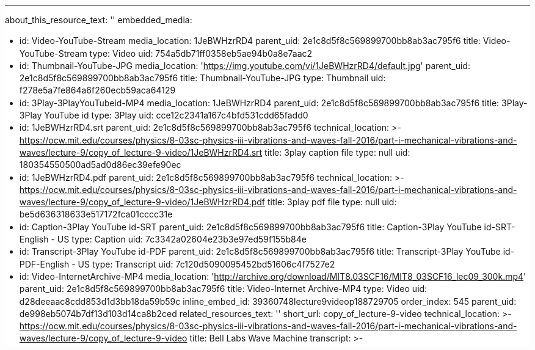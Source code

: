 ---
about_this_resource_text: ''
embedded_media:
  - id: Video-YouTube-Stream
    media_location: 1JeBWHzrRD4
    parent_uid: 2e1c8d5f8c569899700bb8ab3ac795f6
    title: Video-YouTube-Stream
    type: Video
    uid: 754a5db71ff0358eb5ae94b0a8e7aac2
  - id: Thumbnail-YouTube-JPG
    media_location: 'https://img.youtube.com/vi/1JeBWHzrRD4/default.jpg'
    parent_uid: 2e1c8d5f8c569899700bb8ab3ac795f6
    title: Thumbnail-YouTube-JPG
    type: Thumbnail
    uid: f278e5a7fe864a6f260ecb59aca64129
  - id: 3Play-3PlayYouTubeid-MP4
    media_location: 1JeBWHzrRD4
    parent_uid: 2e1c8d5f8c569899700bb8ab3ac795f6
    title: 3Play-3Play YouTube id
    type: 3Play
    uid: cce12c2341a167c4bfd531cdd65fadd0
  - id: 1JeBWHzrRD4.srt
    parent_uid: 2e1c8d5f8c569899700bb8ab3ac795f6
    technical_location: >-
      https://ocw.mit.edu/courses/physics/8-03sc-physics-iii-vibrations-and-waves-fall-2016/part-i-mechanical-vibrations-and-waves/lecture-9/copy_of_lecture-9-video/1JeBWHzrRD4.srt
    title: 3play caption file
    type: null
    uid: 180354550500ad5ad0d86ec39efe90ec
  - id: 1JeBWHzrRD4.pdf
    parent_uid: 2e1c8d5f8c569899700bb8ab3ac795f6
    technical_location: >-
      https://ocw.mit.edu/courses/physics/8-03sc-physics-iii-vibrations-and-waves-fall-2016/part-i-mechanical-vibrations-and-waves/lecture-9/copy_of_lecture-9-video/1JeBWHzrRD4.pdf
    title: 3play pdf file
    type: null
    uid: be5d636318633e517172fca01cccc31e
  - id: Caption-3Play YouTube id-SRT
    parent_uid: 2e1c8d5f8c569899700bb8ab3ac795f6
    title: Caption-3Play YouTube id-SRT-English - US
    type: Caption
    uid: 7c3342a02604e23b3e97ed59f155b84e
  - id: Transcript-3Play YouTube id-PDF
    parent_uid: 2e1c8d5f8c569899700bb8ab3ac795f6
    title: Transcript-3Play YouTube id-PDF-English - US
    type: Transcript
    uid: 7c120d5090095452bd51606c4f7527e2
  - id: Video-InternetArchive-MP4
    media_location: 'http://archive.org/download/MIT8.03SCF16/MIT8_03SCF16_lec09_300k.mp4'
    parent_uid: 2e1c8d5f8c569899700bb8ab3ac795f6
    title: Video-Internet Archive-MP4
    type: Video
    uid: d28deeaac8cdd853d1d3bb18da59b59c
inline_embed_id: 39360748lecture9videop188729705
order_index: 545
parent_uid: de998eb5074b7df13d103d14ca8b2ced
related_resources_text: ''
short_url: copy_of_lecture-9-video
technical_location: >-
  https://ocw.mit.edu/courses/physics/8-03sc-physics-iii-vibrations-and-waves-fall-2016/part-i-mechanical-vibrations-and-waves/lecture-9/copy_of_lecture-9-video
title: Bell Labs Wave Machine
transcript: >-